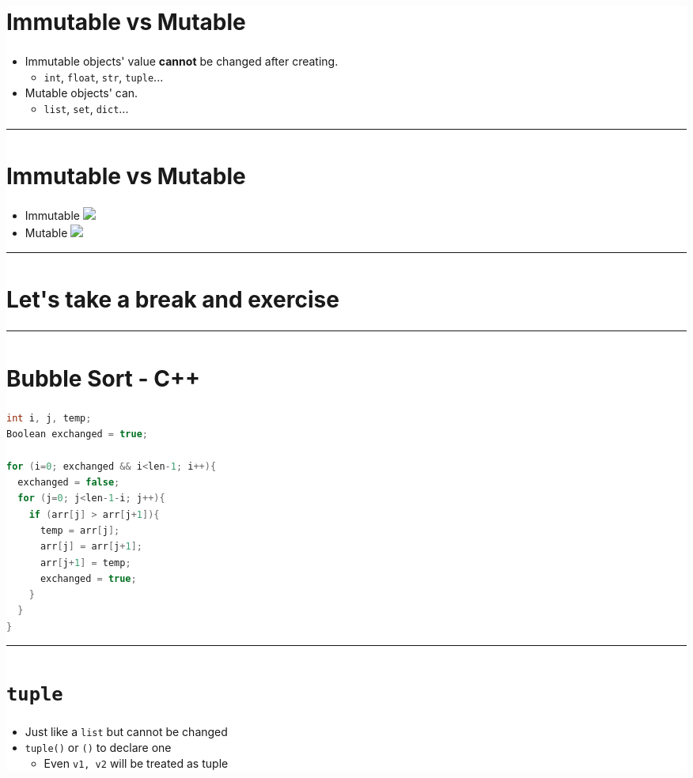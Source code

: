 
# Immutable vs Mutable

* Immutable objects' value **cannot** be changed after creating.
  * `int`, `float`, `str`, `tuple`...
* Mutable objects' can.
  * `list`, `set`, `dict`...
---

# Immutable vs Mutable

* Immutable
  ![](https://www.maxlist.xyz/wp-content/uploads/2021/01/Immutable-1024x192.jpg)
* Mutable
  ![](https://www.maxlist.xyz/wp-content/uploads/2021/01/mutable-object-list-1024x170.jpg)

---


# Let's take a break and exercise

---

# Bubble Sort - C++

```c
int i, j, temp;
Boolean exchanged = true;

for (i=0; exchanged && i<len-1; i++){
  exchanged = false;
  for (j=0; j<len-1-i; j++){ 
    if (arr[j] > arr[j+1]){
      temp = arr[j];
      arr[j] = arr[j+1];
      arr[j+1] = temp;
      exchanged = true; 
    }
  }
}
```

---

# `tuple`

* Just like a `list` but cannot be changed
* `tuple()` or `()` to declare one
  * Even `v1, v2` will be treated as tuple
